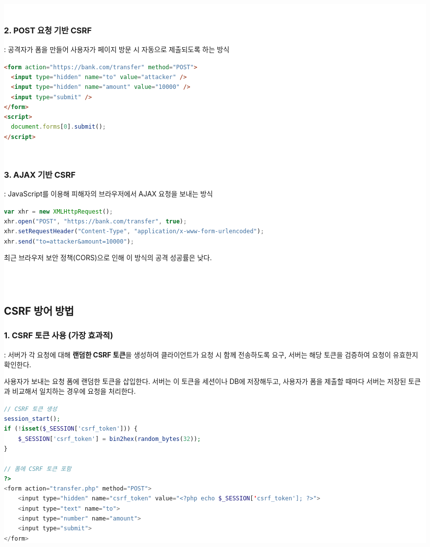 <br>

### 2. POST 요청 기반 CSRF

: 공격자가 폼을 만들어 사용자가 페이지 방문 시 자동으로 제출되도록 하는 방식

```html
<form action="https://bank.com/transfer" method="POST">
  <input type="hidden" name="to" value="attacker" />
  <input type="hidden" name="amount" value="10000" />
  <input type="submit" />
</form>
<script>
  document.forms[0].submit();
</script>
```

<br>

### 3. AJAX 기반 CSRF

: JavaScript를 이용해 피해자의 브라우저에서 AJAX 요청을 보내는 방식

```javascript
var xhr = new XMLHttpRequest();
xhr.open("POST", "https://bank.com/transfer", true);
xhr.setRequestHeader("Content-Type", "application/x-www-form-urlencoded");
xhr.send("to=attacker&amount=10000");
```

최근 브라우저 보안 정책(CORS)으로 인해 이 방식의 공격 성공률은 낮다.

<br>
<br>

## **CSRF 방어 방법**

### 1. CSRF 토큰 사용 (가장 효과적)

: 서버가 각 요청에 대해 **랜덤한 CSRF 토큰**을 생성하여 클라이언트가 요청 시 함께 전송하도록 요구, 서버는 해당 토큰을 검증하여 요청이 유효한지 확인한다.

사용자가 보내는 요청 폼에 랜덤한 토큰을 삽입한다.
서버는 이 토큰을 세션이나 DB에 저장해두고, 사용자가 폼을 제출할 때마다 서버는 저장된 토큰과 비교해서 일치하는 경우에 요청을 처리한다.

```php
// CSRF 토큰 생성
session_start();
if (!isset($_SESSION['csrf_token'])) {
    $_SESSION['csrf_token'] = bin2hex(random_bytes(32));
}

// 폼에 CSRF 토큰 포함
?>
<form action="transfer.php" method="POST">
    <input type="hidden" name="csrf_token" value="<?php echo $_SESSION['csrf_token']; ?>">
    <input type="text" name="to">
    <input type="number" name="amount">
    <input type="submit">
</form>
```
